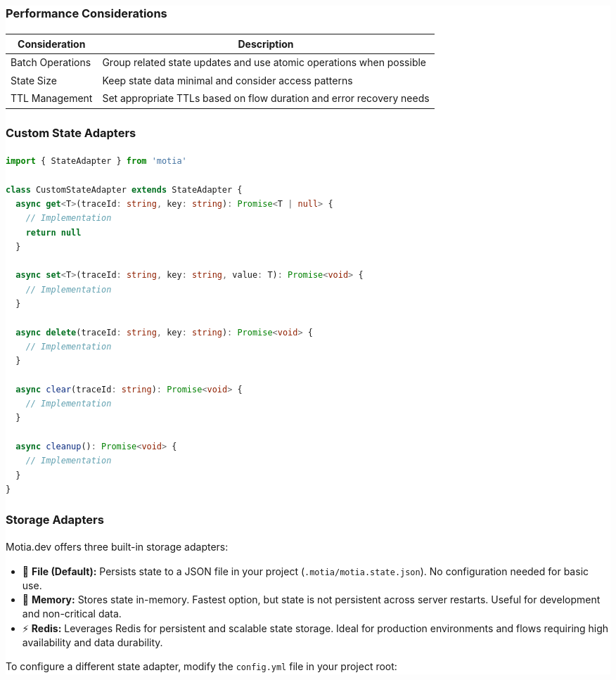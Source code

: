 ### Performance Considerations

| Consideration     | Description                                                                     |
| ----------------- | ------------------------------------------------------------------------------- |
| Batch Operations  | Group related state updates and use atomic operations when possible              |
| State Size        | Keep state data minimal and consider access patterns                             |
| TTL Management    | Set appropriate TTLs based on flow duration and error recovery needs             |


### Custom State Adapters

```typescript title="Custom State Adapter Example"
import { StateAdapter } from 'motia'

class CustomStateAdapter extends StateAdapter {
  async get<T>(traceId: string, key: string): Promise<T | null> { 
    // Implementation
    return null
  }

  async set<T>(traceId: string, key: string, value: T): Promise<void> { 
    // Implementation
  }

  async delete(traceId: string, key: string): Promise<void> { 
    // Implementation
  }

  async clear(traceId: string): Promise<void> { 
    // Implementation
  }

  async cleanup(): Promise<void> {
    // Implementation
  }
}
```

### Storage Adapters

Motia.dev offers three built-in storage adapters:

- 📁 **File (Default):**  Persists state to a JSON file in your project (`.motia/motia.state.json`). No configuration needed for basic use.
- 💾 **Memory:** Stores state in-memory. Fastest option, but state is not persistent across server restarts. Useful for development and non-critical data.
- ⚡ **Redis:**  Leverages Redis for persistent and scalable state storage. Ideal for production environments and flows requiring high availability and data durability.

To configure a different state adapter, modify the `config.yml` file in your project root:
